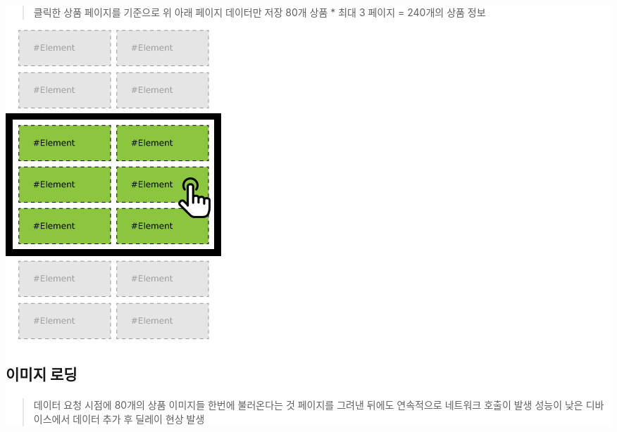 
> 클릭한 상품 페이지를 기준으로 위 아래 페이지 데이터만 저장
> 80개 상품 * 최대 3 페이지 = 240개의 상품 정보

<img src="img/click_save_w.png" alt="">

## 이미지 로딩

> 데이터 요청 시점에 80개의 상품 이미지들 한번에 불러온다는 것
> 페이지를 그려낸 뒤에도 연속적으로 네트워크 호출이 발생
> 성능이 낮은 디바이스에서 데이터 추가 후 딜레이 현상 발생
